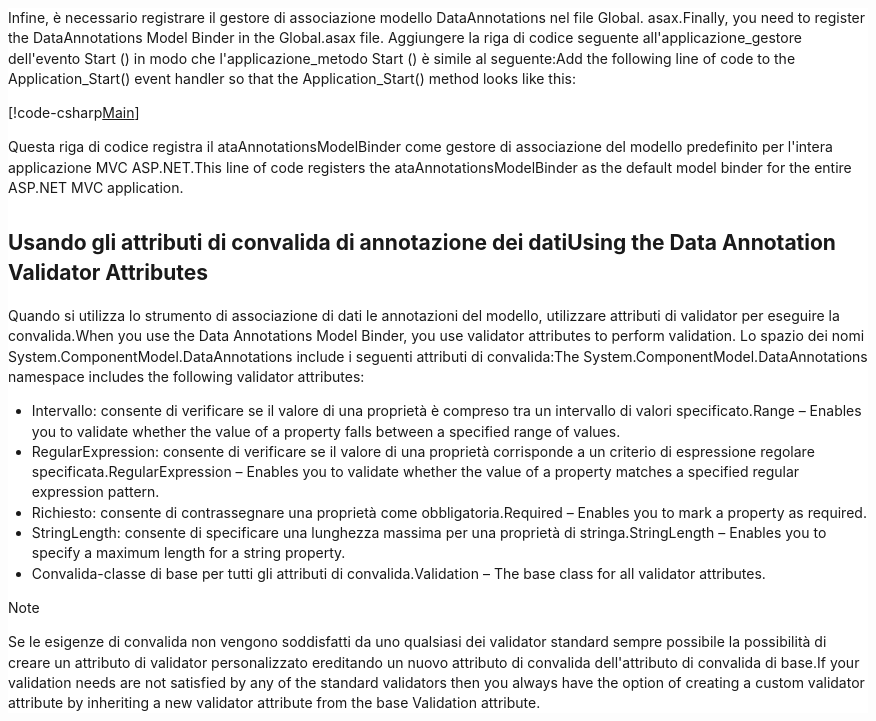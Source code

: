 
<span data-ttu-id="14abc-122">Infine, è necessario registrare il gestore di associazione modello DataAnnotations nel file Global. asax.</span><span class="sxs-lookup"><span data-stu-id="14abc-122">Finally, you need to register the DataAnnotations Model Binder in the Global.asax file.</span></span> <span data-ttu-id="14abc-123">Aggiungere la riga di codice seguente all'applicazione\_gestore dell'evento Start () in modo che l'applicazione\_metodo Start () è simile al seguente:</span><span class="sxs-lookup"><span data-stu-id="14abc-123">Add the following line of code to the Application\_Start() event handler so that the Application\_Start() method looks like this:</span></span>

[!code-csharp[Main](validation-with-the-data-annotation-validators-cs/samples/sample1.cs)]

<span data-ttu-id="14abc-124">Questa riga di codice registra il ataAnnotationsModelBinder come gestore di associazione del modello predefinito per l'intera applicazione MVC ASP.NET.</span><span class="sxs-lookup"><span data-stu-id="14abc-124">This line of code registers the ataAnnotationsModelBinder as the default model binder for the entire ASP.NET MVC application.</span></span>

## <a name="using-the-data-annotation-validator-attributes"></a><span data-ttu-id="14abc-125">Usando gli attributi di convalida di annotazione dei dati</span><span class="sxs-lookup"><span data-stu-id="14abc-125">Using the Data Annotation Validator Attributes</span></span>

<span data-ttu-id="14abc-126">Quando si utilizza lo strumento di associazione di dati le annotazioni del modello, utilizzare attributi di validator per eseguire la convalida.</span><span class="sxs-lookup"><span data-stu-id="14abc-126">When you use the Data Annotations Model Binder, you use validator attributes to perform validation.</span></span> <span data-ttu-id="14abc-127">Lo spazio dei nomi System.ComponentModel.DataAnnotations include i seguenti attributi di convalida:</span><span class="sxs-lookup"><span data-stu-id="14abc-127">The System.ComponentModel.DataAnnotations namespace includes the following validator attributes:</span></span>

- <span data-ttu-id="14abc-128">Intervallo: consente di verificare se il valore di una proprietà è compreso tra un intervallo di valori specificato.</span><span class="sxs-lookup"><span data-stu-id="14abc-128">Range – Enables you to validate whether the value of a property falls between a specified range of values.</span></span>
- <span data-ttu-id="14abc-129">RegularExpression: consente di verificare se il valore di una proprietà corrisponde a un criterio di espressione regolare specificata.</span><span class="sxs-lookup"><span data-stu-id="14abc-129">RegularExpression – Enables you to validate whether the value of a property matches a specified regular expression pattern.</span></span>
- <span data-ttu-id="14abc-130">Richiesto: consente di contrassegnare una proprietà come obbligatoria.</span><span class="sxs-lookup"><span data-stu-id="14abc-130">Required – Enables you to mark a property as required.</span></span>
- <span data-ttu-id="14abc-131">StringLength: consente di specificare una lunghezza massima per una proprietà di stringa.</span><span class="sxs-lookup"><span data-stu-id="14abc-131">StringLength – Enables you to specify a maximum length for a string property.</span></span>
- <span data-ttu-id="14abc-132">Convalida-classe di base per tutti gli attributi di convalida.</span><span class="sxs-lookup"><span data-stu-id="14abc-132">Validation – The base class for all validator attributes.</span></span>

> [!NOTE] 
> 
> <span data-ttu-id="14abc-133">Se le esigenze di convalida non vengono soddisfatti da uno qualsiasi dei validator standard sempre possibile la possibilità di creare un attributo di validator personalizzato ereditando un nuovo attributo di convalida dell'attributo di convalida di base.</span><span class="sxs-lookup"><span data-stu-id="14abc-133">If your validation needs are not satisfied by any of the standard validators then you always have the option of creating a custom validator attribute by inheriting a new validator attribute from the base Validation attribute.</span></span>

